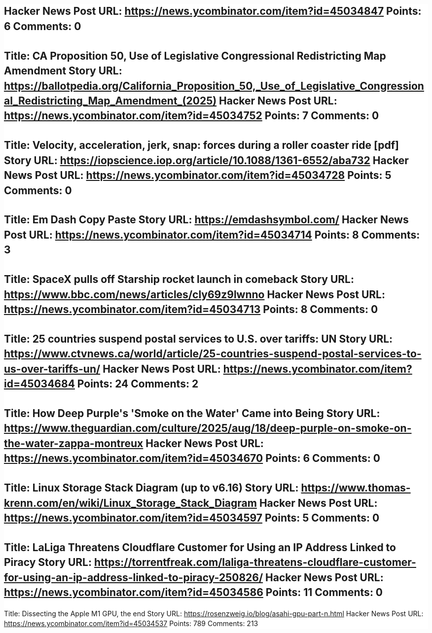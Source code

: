 Hacker News Post URL: https://news.ycombinator.com/item?id=45034847
Points: 6
Comments: 0
----------------------------------------
Title: CA Proposition 50, Use of Legislative Congressional Redistricting Map Amendment
Story URL: https://ballotpedia.org/California_Proposition_50,_Use_of_Legislative_Congressional_Redistricting_Map_Amendment_(2025)
Hacker News Post URL: https://news.ycombinator.com/item?id=45034752
Points: 7
Comments: 0
----------------------------------------
Title: Velocity, acceleration, jerk, snap: forces during a roller coaster ride [pdf]
Story URL: https://iopscience.iop.org/article/10.1088/1361-6552/aba732
Hacker News Post URL: https://news.ycombinator.com/item?id=45034728
Points: 5
Comments: 0
----------------------------------------
Title: Em Dash Copy Paste
Story URL: https://emdashsymbol.com/
Hacker News Post URL: https://news.ycombinator.com/item?id=45034714
Points: 8
Comments: 3
----------------------------------------
Title: SpaceX pulls off Starship rocket launch in comeback
Story URL: https://www.bbc.com/news/articles/cly69z9lwnno
Hacker News Post URL: https://news.ycombinator.com/item?id=45034713
Points: 8
Comments: 0
----------------------------------------
Title: 25 countries suspend postal services to U.S. over tariffs: UN
Story URL: https://www.ctvnews.ca/world/article/25-countries-suspend-postal-services-to-us-over-tariffs-un/
Hacker News Post URL: https://news.ycombinator.com/item?id=45034684
Points: 24
Comments: 2
----------------------------------------
Title: How Deep Purple's 'Smoke on the Water' Came into Being
Story URL: https://www.theguardian.com/culture/2025/aug/18/deep-purple-on-smoke-on-the-water-zappa-montreux
Hacker News Post URL: https://news.ycombinator.com/item?id=45034670
Points: 6
Comments: 0
----------------------------------------
Title: Linux Storage Stack Diagram (up to v6.16)
Story URL: https://www.thomas-krenn.com/en/wiki/Linux_Storage_Stack_Diagram
Hacker News Post URL: https://news.ycombinator.com/item?id=45034597
Points: 5
Comments: 0
----------------------------------------
Title: LaLiga Threatens Cloudflare Customer for Using an IP Address Linked to Piracy
Story URL: https://torrentfreak.com/laliga-threatens-cloudflare-customer-for-using-an-ip-address-linked-to-piracy-250826/
Hacker News Post URL: https://news.ycombinator.com/item?id=45034586
Points: 11
Comments: 0
----------------------------------------
Title: Dissecting the Apple M1 GPU, the end
Story URL: https://rosenzweig.io/blog/asahi-gpu-part-n.html
Hacker News Post URL: https://news.ycombinator.com/item?id=45034537
Points: 789
Comments: 213